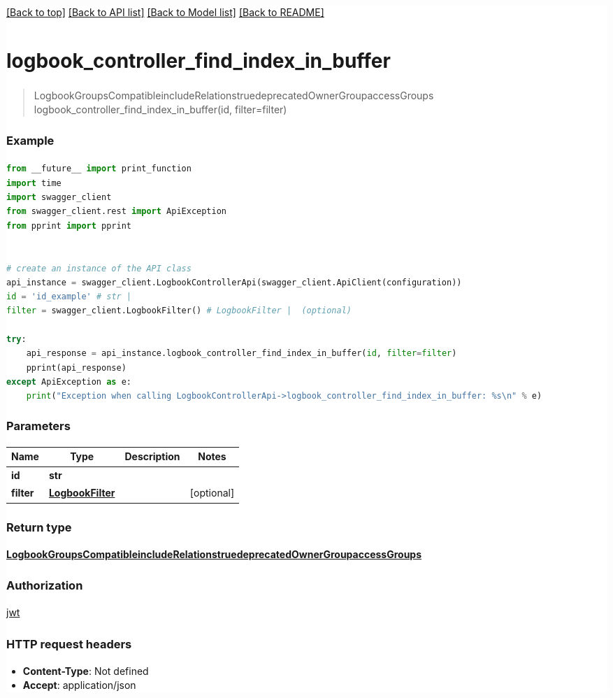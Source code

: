 [[Back to top]](#) [[Back to API list]](../README.md#documentation-for-api-endpoints) [[Back to Model list]](../README.md#documentation-for-models) [[Back to README]](../README.md)

# **logbook_controller_find_index_in_buffer**
> LogbookGroupsCompatibleincludeRelationstruedeprecatedOwnerGroupaccessGroups logbook_controller_find_index_in_buffer(id, filter=filter)



### Example
```python
from __future__ import print_function
import time
import swagger_client
from swagger_client.rest import ApiException
from pprint import pprint


# create an instance of the API class
api_instance = swagger_client.LogbookControllerApi(swagger_client.ApiClient(configuration))
id = 'id_example' # str | 
filter = swagger_client.LogbookFilter() # LogbookFilter |  (optional)

try:
    api_response = api_instance.logbook_controller_find_index_in_buffer(id, filter=filter)
    pprint(api_response)
except ApiException as e:
    print("Exception when calling LogbookControllerApi->logbook_controller_find_index_in_buffer: %s\n" % e)
```

### Parameters

Name | Type | Description  | Notes
------------- | ------------- | ------------- | -------------
 **id** | **str**|  | 
 **filter** | [**LogbookFilter**](.md)|  | [optional] 

### Return type

[**LogbookGroupsCompatibleincludeRelationstruedeprecatedOwnerGroupaccessGroups**](LogbookGroupsCompatibleincludeRelationstruedeprecatedOwnerGroupaccessGroups.md)

### Authorization

[jwt](../README.md#jwt)

### HTTP request headers

 - **Content-Type**: Not defined
 - **Accept**: application/json
